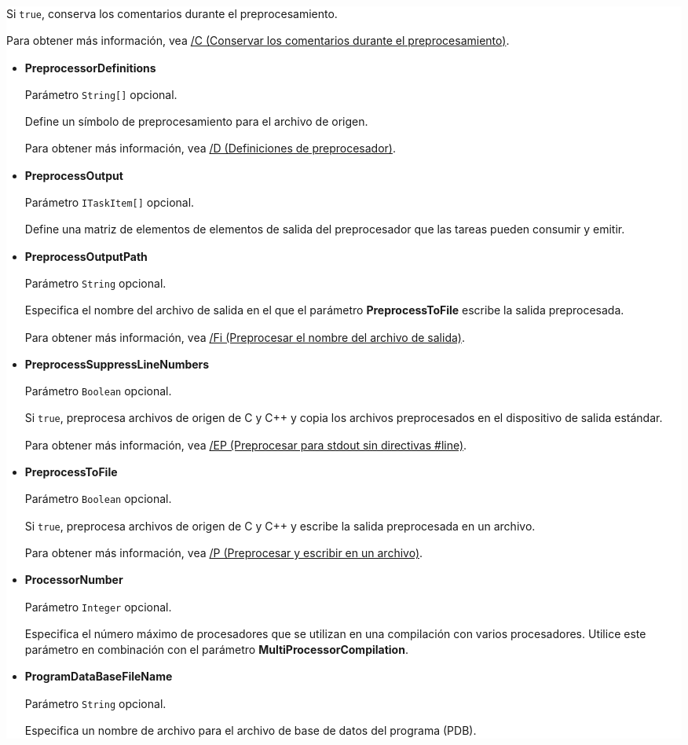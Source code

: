    Si `true`, conserva los comentarios durante el preprocesamiento.

   Para obtener más información, vea [/C (Conservar los comentarios durante el preprocesamiento)](/cpp/build/reference/c-preserve-comments-during-preprocessing).

- **PreprocessorDefinitions**

   Parámetro `String[]` opcional.

   Define un símbolo de preprocesamiento para el archivo de origen.

   Para obtener más información, vea [/D (Definiciones de preprocesador)](/cpp/build/reference/d-preprocessor-definitions).

- **PreprocessOutput**

   Parámetro `ITaskItem[]` opcional.

   Define una matriz de elementos de elementos de salida del preprocesador que las tareas pueden consumir y emitir.

- **PreprocessOutputPath**

   Parámetro `String` opcional.

   Especifica el nombre del archivo de salida en el que el parámetro **PreprocessToFile** escribe la salida preprocesada.

   Para obtener más información, vea [/Fi (Preprocesar el nombre del archivo de salida)](/cpp/build/reference/fi-preprocess-output-file-name).

- **PreprocessSuppressLineNumbers**

   Parámetro `Boolean` opcional.

   Si `true`, preprocesa archivos de origen de C y C++ y copia los archivos preprocesados en el dispositivo de salida estándar.

   Para obtener más información, vea [/EP (Preprocesar para stdout sin directivas #line)](/cpp/build/reference/ep-preprocess-to-stdout-without-hash-line-directives).

- **PreprocessToFile**

   Parámetro `Boolean` opcional.

   Si `true`, preprocesa archivos de origen de C y C++ y escribe la salida preprocesada en un archivo.

   Para obtener más información, vea [/P (Preprocesar y escribir en un archivo)](/cpp/build/reference/p-preprocess-to-a-file).

- **ProcessorNumber**

   Parámetro `Integer` opcional.

   Especifica el número máximo de procesadores que se utilizan en una compilación con varios procesadores. Utilice este parámetro en combinación con el parámetro **MultiProcessorCompilation**.

- **ProgramDataBaseFileName**

   Parámetro `String` opcional.

   Especifica un nombre de archivo para el archivo de base de datos del programa (PDB).

